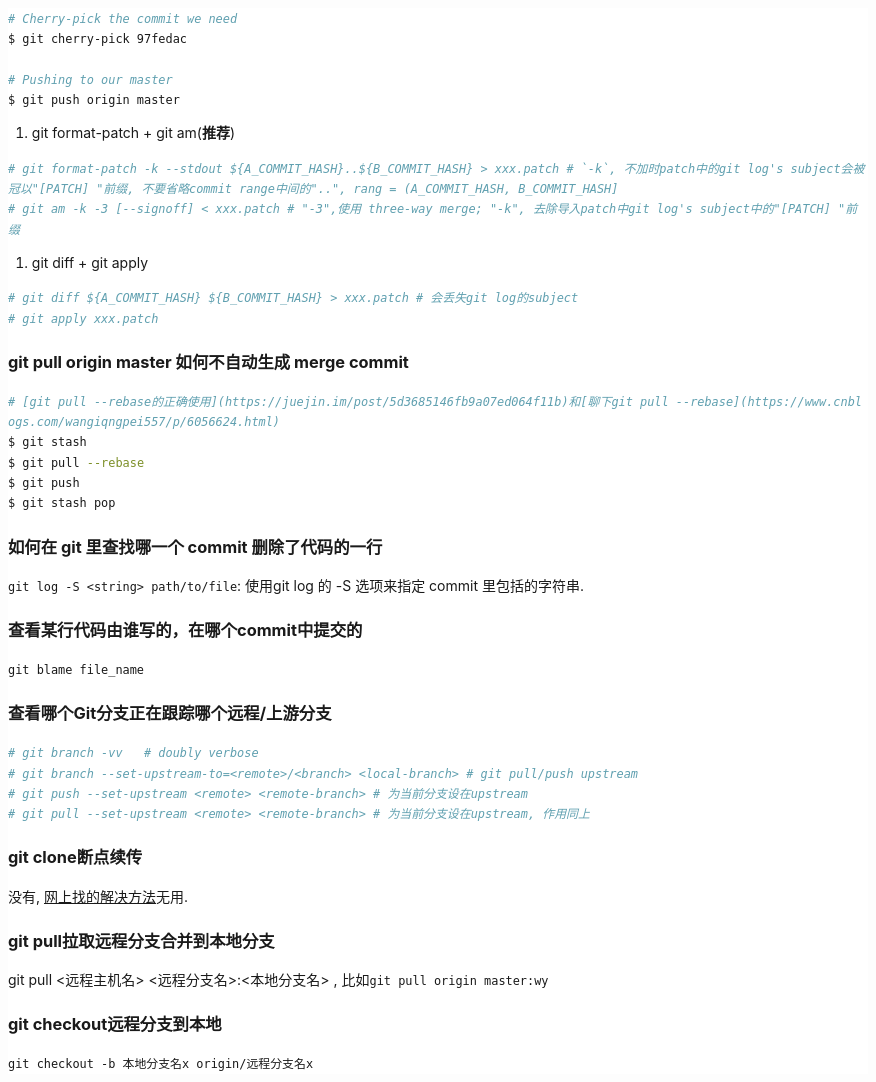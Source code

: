 ```bash
# Cherry-pick the commit we need
$ git cherry-pick 97fedac

# Pushing to our master
$ git push origin master
```

1. git format-patch + git am(**推荐**)
```bash
# git format-patch -k --stdout ${A_COMMIT_HASH}..${B_COMMIT_HASH} > xxx.patch # `-k`, 不加时patch中的git log's subject会被冠以"[PATCH] "前缀, 不要省略commit range中间的"..", rang = (A_COMMIT_HASH, B_COMMIT_HASH]
# git am -k -3 [--signoff] < xxx.patch # "-3",使用 three-way merge; "-k", 去除导入patch中git log's subject中的"[PATCH] "前缀
```

1. git diff + git apply
```bash
# git diff ${A_COMMIT_HASH} ${B_COMMIT_HASH} > xxx.patch # 会丢失git log的subject
# git apply xxx.patch
```

### git pull origin master 如何不自动生成 merge commit
```bash
# [git pull --rebase的正确使用](https://juejin.im/post/5d3685146fb9a07ed064f11b)和[聊下git pull --rebase](https://www.cnblogs.com/wangiqngpei557/p/6056624.html)
$ git stash
$ git pull --rebase
$ git push
$ git stash pop
```

### 如何在 git 里查找哪一个 commit 删除了代码的一行
`git log -S <string> path/to/file`: 使用git log 的 -S 选项来指定 commit 里包括的字符串.

### 查看某行代码由谁写的，在哪个commit中提交的
`git blame file_name`

### 查看哪个Git分支正在跟踪哪个远程/上游分支
```bash
# git branch -vv   # doubly verbose
# git branch --set-upstream-to=<remote>/<branch> <local-branch> # git pull/push upstream
# git push --set-upstream <remote> <remote-branch> # 为当前分支设在upstream
# git pull --set-upstream <remote> <remote-branch> # 为当前分支设在upstream, 作用同上
```

### git clone断点续传
没有, [网上找的解决方法](https://gist.github.com/arliang/0019de079fbe77f946c13a010e7f97c6)无用.

### git pull拉取远程分支合并到本地分支
git pull <远程主机名> <远程分支名>:<本地分支名> , 比如`git pull origin master:wy`

### git checkout远程分支到本地
`git checkout -b 本地分支名x origin/远程分支名x`
